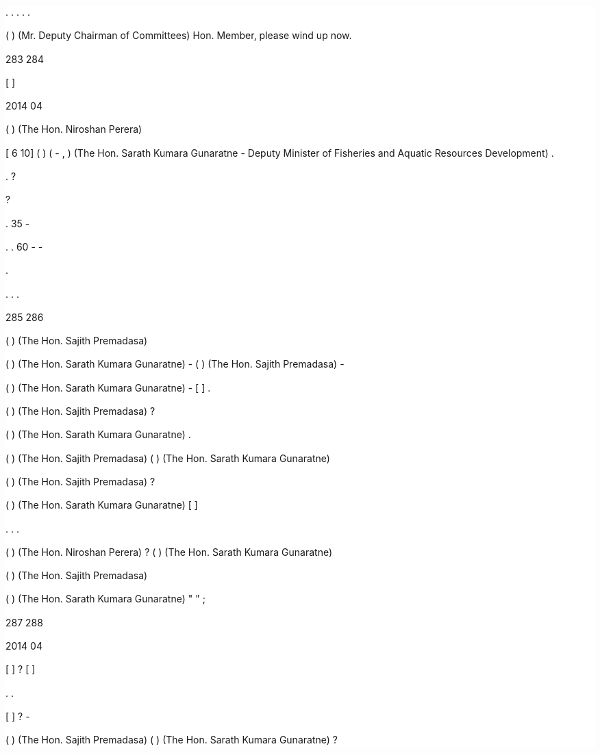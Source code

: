 . . . . .

( ) (Mr. Deputy Chairman of Committees) Hon. Member, please wind up now.

283 284

[ ]

2014 04

( ) (The Hon. Niroshan Perera)

[ 6 10] ( ) ( - , ) (The Hon. Sarath Kumara Gunaratne - Deputy Minister of Fisheries and Aquatic Resources Development) .

. ?

?

. 35 -

. . 60 - -

.

. . .

285 286

( ) (The Hon. Sajith Premadasa)

( ) (The Hon. Sarath Kumara Gunaratne) - ( ) (The Hon. Sajith Premadasa) -

( ) (The Hon. Sarath Kumara Gunaratne) - [ ] .

( ) (The Hon. Sajith Premadasa) ?

( ) (The Hon. Sarath Kumara Gunaratne) .

( ) (The Hon. Sajith Premadasa) ( ) (The Hon. Sarath Kumara Gunaratne)

( ) (The Hon. Sajith Premadasa) ?

( ) (The Hon. Sarath Kumara Gunaratne) [ ]

. . .

( ) (The Hon. Niroshan Perera) ? ( ) (The Hon. Sarath Kumara Gunaratne)

( ) (The Hon. Sajith Premadasa)

( ) (The Hon. Sarath Kumara Gunaratne) " " ;

287 288

2014 04

[ ] ? [ ]

. .

[ ] ? -

( ) (The Hon. Sajith Premadasa) ( ) (The Hon. Sarath Kumara Gunaratne) ?
